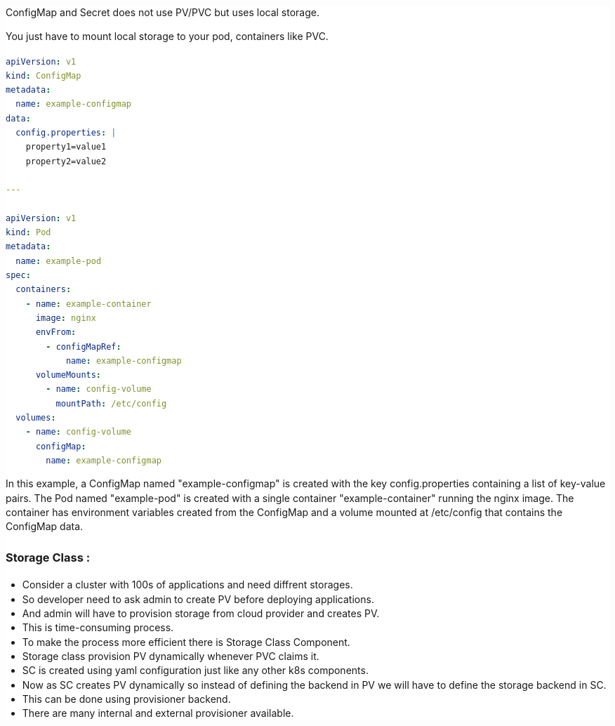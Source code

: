 ConfigMap and Secret does not use PV/PVC but uses local storage.

You just have to mount local storage to your pod, containers like PVC.

```yaml
apiVersion: v1
kind: ConfigMap
metadata:
  name: example-configmap
data:
  config.properties: |
    property1=value1
    property2=value2

---

apiVersion: v1
kind: Pod
metadata:
  name: example-pod
spec:
  containers:
    - name: example-container
      image: nginx
      envFrom:
        - configMapRef:
            name: example-configmap
      volumeMounts:
        - name: config-volume
          mountPath: /etc/config
  volumes:
    - name: config-volume
      configMap:
        name: example-configmap
```

In this example, a ConfigMap named "example-configmap" is created with the key config.properties containing a list of
key-value pairs. The Pod named "example-pod" is created with a single container "example-container" running the nginx
image. The container has environment variables created from the ConfigMap and a volume mounted at /etc/config that
contains the ConfigMap data.

### Storage Class :

- Consider a cluster with 100s of applications and need diffrent storages.
- So developer need to ask admin to create PV before deploying applications.
- And admin will have to provision storage from cloud provider and creates PV.
- This is time-consuming process.
- To make the process more efficient there is Storage Class Component.
- Storage class provision PV dynamically whenever PVC claims it.
- SC is created using yaml configuration just like any other k8s components.
- Now as SC creates PV dynamically so instead of defining the backend in PV we will have to define the storage backend
  in SC.
- This can be done using provisioner backend.
- There are many internal and external provisioner available.
